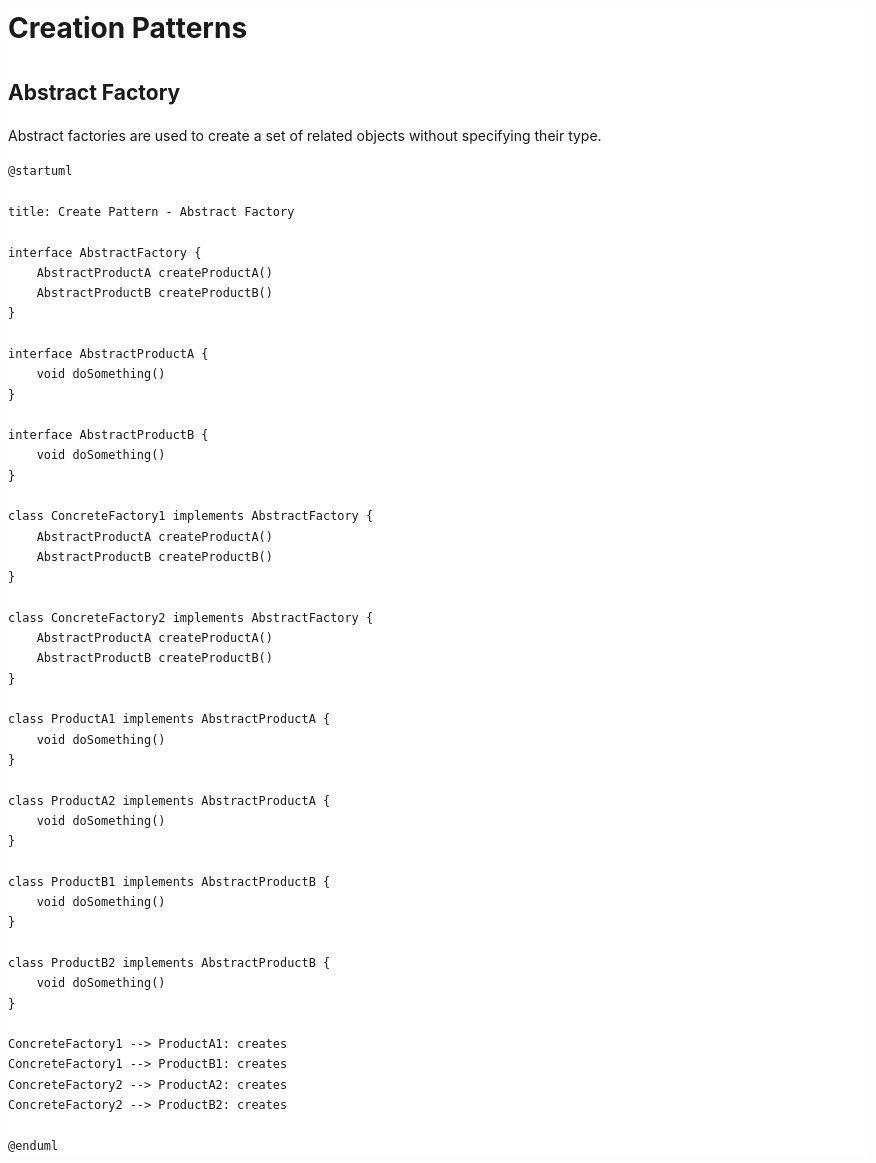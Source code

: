 # Creation Patterns

## Abstract Factory

Abstract factories are used to create a set of related objects without specifying their type.

```plantuml
@startuml

title: Create Pattern - Abstract Factory

interface AbstractFactory {
    AbstractProductA createProductA()
    AbstractProductB createProductB()
}

interface AbstractProductA {
    void doSomething()
}

interface AbstractProductB {
    void doSomething()
}

class ConcreteFactory1 implements AbstractFactory {
    AbstractProductA createProductA()
    AbstractProductB createProductB()
}

class ConcreteFactory2 implements AbstractFactory {
    AbstractProductA createProductA()
    AbstractProductB createProductB()
}

class ProductA1 implements AbstractProductA {
    void doSomething()
}

class ProductA2 implements AbstractProductA {
    void doSomething()
}

class ProductB1 implements AbstractProductB {
    void doSomething()
}

class ProductB2 implements AbstractProductB {
    void doSomething()
}

ConcreteFactory1 --> ProductA1: creates
ConcreteFactory1 --> ProductB1: creates
ConcreteFactory2 --> ProductA2: creates
ConcreteFactory2 --> ProductB2: creates

@enduml
```
